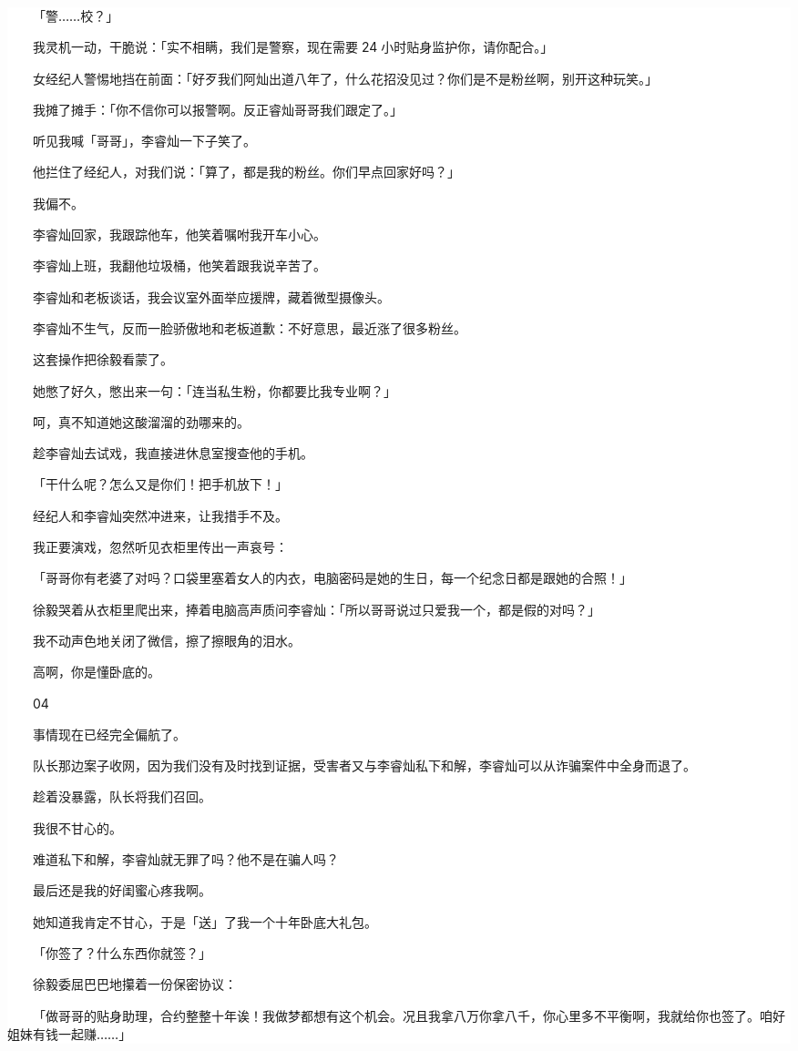 &emsp;&emsp;「警……校？」  
  
&emsp;&emsp;我灵机一动，干脆说：「实不相瞒，我们是警察，现在需要 24 小时贴身监护你，请你配合。」  
  
&emsp;&emsp;女经纪人警惕地挡在前面：「好歹我们阿灿出道八年了，什么花招没见过？你们是不是粉丝啊，别开这种玩笑。」  
  
&emsp;&emsp;我摊了摊手：「你不信你可以报警啊。反正睿灿哥哥我们跟定了。」  
  
&emsp;&emsp;听见我喊「哥哥」，李睿灿一下子笑了。  
  
&emsp;&emsp;他拦住了经纪人，对我们说：「算了，都是我的粉丝。你们早点回家好吗？」  
  
&emsp;&emsp;我偏不。  
  
&emsp;&emsp;李睿灿回家，我跟踪他车，他笑着嘱咐我开车小心。  
  
&emsp;&emsp;李睿灿上班，我翻他垃圾桶，他笑着跟我说辛苦了。  
  
&emsp;&emsp;李睿灿和老板谈话，我会议室外面举应援牌，藏着微型摄像头。  
  
&emsp;&emsp;李睿灿不生气，反而一脸骄傲地和老板道歉：不好意思，最近涨了很多粉丝。  
  
&emsp;&emsp;这套操作把徐毅看蒙了。  
  
&emsp;&emsp;她憋了好久，憋出来一句：「连当私生粉，你都要比我专业啊？」  
  
&emsp;&emsp;呵，真不知道她这酸溜溜的劲哪来的。  
  
&emsp;&emsp;趁李睿灿去试戏，我直接进休息室搜查他的手机。  
  
&emsp;&emsp;「干什么呢？怎么又是你们！把手机放下！」  
  
&emsp;&emsp;经纪人和李睿灿突然冲进来，让我措手不及。  
  
&emsp;&emsp;我正要演戏，忽然听见衣柜里传出一声哀号：  
  
&emsp;&emsp;「哥哥你有老婆了对吗？口袋里塞着女人的内衣，电脑密码是她的生日，每一个纪念日都是跟她的合照！」  
  
&emsp;&emsp;徐毅哭着从衣柜里爬出来，捧着电脑高声质问李睿灿：「所以哥哥说过只爱我一个，都是假的对吗？」  
  
&emsp;&emsp;我不动声色地关闭了微信，擦了擦眼角的泪水。  
  
&emsp;&emsp;高啊，你是懂卧底的。  
  
&emsp;&emsp;04  
  
&emsp;&emsp;事情现在已经完全偏航了。  
  
&emsp;&emsp;队长那边案子收网，因为我们没有及时找到证据，受害者又与李睿灿私下和解，李睿灿可以从诈骗案件中全身而退了。  
  
&emsp;&emsp;趁着没暴露，队长将我们召回。  
  
&emsp;&emsp;我很不甘心的。  
  
&emsp;&emsp;难道私下和解，李睿灿就无罪了吗？他不是在骗人吗？  
  
&emsp;&emsp;最后还是我的好闺蜜心疼我啊。  
  
&emsp;&emsp;她知道我肯定不甘心，于是「送」了我一个十年卧底大礼包。  
  
&emsp;&emsp;「你签了？什么东西你就签？」  
  
&emsp;&emsp;徐毅委屈巴巴地攥着一份保密协议：  
  
&emsp;&emsp;「做哥哥的贴身助理，合约整整十年诶！我做梦都想有这个机会。况且我拿八万你拿八千，你心里多不平衡啊，我就给你也签了。咱好姐妹有钱一起赚……」  
  